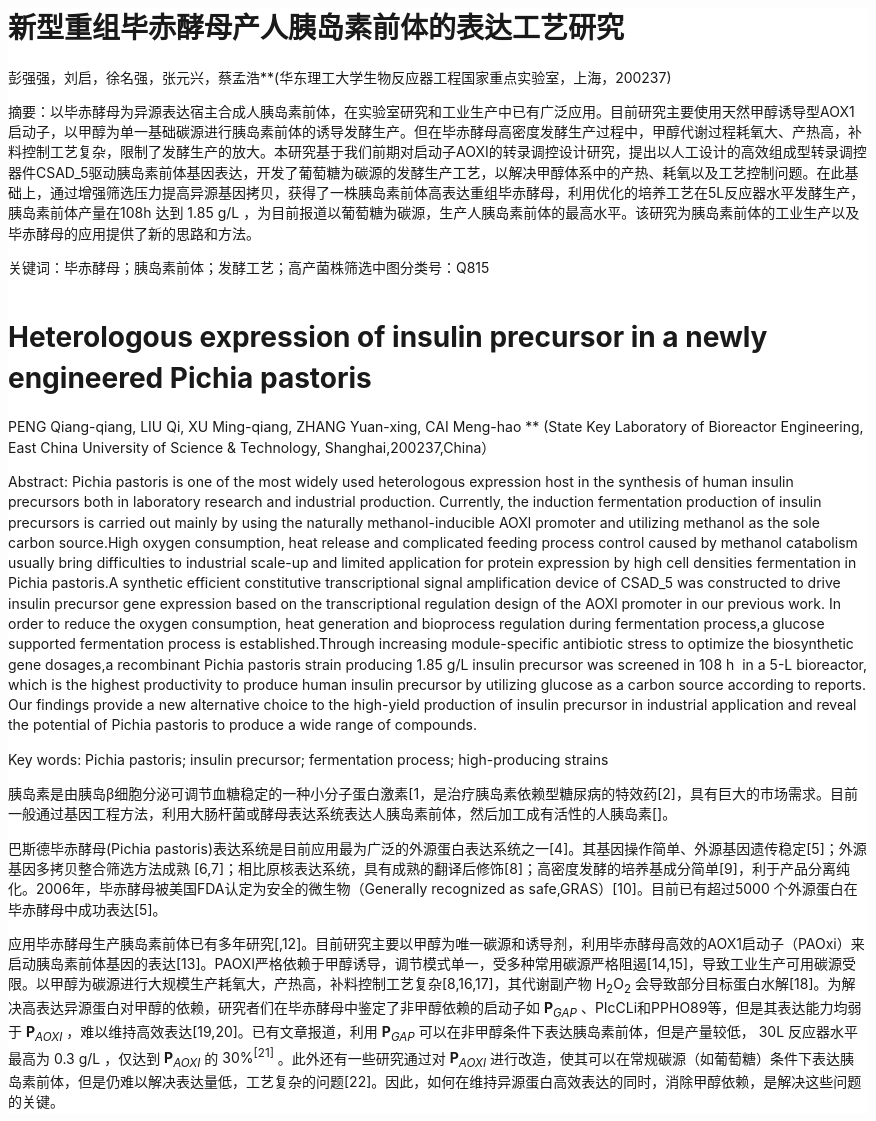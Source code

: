 # 新型重组毕赤酵母产人胰岛素前体的表达工艺研究

彭强强，刘启，徐名强，张元兴，蔡孟浩\*\*(华东理工大学生物反应器工程国家重点实验室，上海，200237)

摘要：以毕赤酵母为异源表达宿主合成人胰岛素前体，在实验室研究和工业生产中已有广泛应用。目前研究主要使用天然甲醇诱导型AOX1启动子，以甲醇为单一基础碳源进行胰岛素前体的诱导发酵生产。但在毕赤酵母高密度发酵生产过程中，甲醇代谢过程耗氧大、产热高，补料控制工艺复杂，限制了发酵生产的放大。本研究基于我们前期对启动子AOXI的转录调控设计研究，提出以人工设计的高效组成型转录调控器件CSAD_5驱动胰岛素前体基因表达，开发了葡萄糖为碳源的发酵生产工艺，以解决甲醇体系中的产热、耗氧以及工艺控制问题。在此基础上，通过增强筛选压力提高异源基因拷贝，获得了一株胰岛素前体高表达重组毕赤酵母，利用优化的培养工艺在5L反应器水平发酵生产，胰岛素前体产量在$1 0 8 \mathrm { h }$ 达到 $1 . 8 5 \ \mathrm { g / L }$ ，为目前报道以葡萄糖为碳源，生产人胰岛素前体的最高水平。该研究为胰岛素前体的工业生产以及毕赤酵母的应用提供了新的思路和方法。

关键词：毕赤酵母；胰岛素前体；发酵工艺；高产菌株筛选中图分类号：Q815

# Heterologous expression of insulin precursor in a newly engineered Pichia pastoris

PENG Qiang-qiang, LIU Qi, XU Ming-qiang, ZHANG Yuan-xing, CAI Meng-hao \*\* (State Key Laboratory of Bioreactor Engineering, East China University of Science & Technology, Shanghai,200237,China）

Abstract: Pichia pastoris is one of the most widely used heterologous expression host in the synthesis of human insulin precursors both in laboratory research and industrial production. Currently, the induction fermentation production of insulin precursors is carried out mainly by using the naturally methanol-inducible AOXl promoter and utilizing methanol as the sole carbon source.High oxygen consumption, heat release and complicated feeding process control caused by methanol catabolism usually bring difficulties to industrial scale-up and limited application for protein expression by high cell densities fermentation in Pichia pastoris.A synthetic efficient constitutive transcriptional signal amplification device of CSAD_5 was constructed to drive insulin precursor gene expression based on the transcriptional regulation design of the AOXl promoter in our previous work. In order to reduce the oxygen consumption, heat generation and bioprocess regulation during fermentation process,a glucose supported fermentation process is established.Through increasing module-specific antibiotic stress to optimize the biosynthetic gene dosages,a recombinant Pichia pastoris strain producing $1 . 8 5 ~ \mathrm { g / L }$ insulin precursor was screened in $1 0 8 \mathrm { ~ h ~ }$ in a 5-L bioreactor, which is the highest productivity to produce human insulin precursor by utilizing glucose as a carbon source according to reports. Our findings provide a new alternative choice to the high-yield production of insulin precursor in industrial application and reveal the potential of Pichia pastoris to produce a wide range of compounds.

Key words: Pichia pastoris; insulin precursor; fermentation process; high-producing strains

胰岛素是由胰岛β细胞分泌可调节血糖稳定的一种小分子蛋白激素[1，是治疗胰岛素依赖型糖尿病的特效药[2]，具有巨大的市场需求。目前一般通过基因工程方法，利用大肠杆菌或酵母表达系统表达人胰岛素前体，然后加工成有活性的人胰岛素[]。

巴斯德毕赤酵母(Pichia pastoris)表达系统是目前应用最为广泛的外源蛋白表达系统之一[4]。其基因操作简单、外源基因遗传稳定[5]；外源基因多拷贝整合筛选方法成熟 [6,7]；相比原核表达系统，具有成熟的翻译后修饰[8]；高密度发酵的培养基成分简单[9]，利于产品分离纯化。2006年，毕赤酵母被美国FDA认定为安全的微生物（Generally recognized as safe,GRAS）[10]。目前已有超过5000 个外源蛋白在毕赤酵母中成功表达[5]。

应用毕赤酵母生产胰岛素前体已有多年研究[,12]。目前研究主要以甲醇为唯一碳源和诱导剂，利用毕赤酵母高效的AOX1启动子（PAOxi）来启动胰岛素前体基因的表达[13]。PAOXl严格依赖于甲醇诱导，调节模式单一，受多种常用碳源严格阻遏[14,15]，导致工业生产可用碳源受限。以甲醇为碳源进行大规模生产耗氧大，产热高，补料控制工艺复杂[8,16,17]，其代谢副产物 $\mathrm { H } _ { 2 } \mathrm { O } _ { 2 }$ 会导致部分目标蛋白水解[18]。为解决高表达异源蛋白对甲醇的依赖，研究者们在毕赤酵母中鉴定了非甲醇依赖的启动子如 $\mathbf { P } _ { G A P }$ 、PIcCLi和PPHO89等，但是其表达能力均弱于 $\mathbf { P } _ { A O X I }$ ，难以维持高效表达[19,20]。已有文章报道，利用 $\mathbf { P } _ { G A P }$ 可以在非甲醇条件下表达胰岛素前体，但是产量较低， $3 0 \mathrm { L }$ 反应器水平最高为 $0 . 3 ~ \mathrm { g / L }$ ，仅达到 $\mathbf { P } _ { A O X I }$ 的 $3 0 \% ^ { [ 2 1 ] }$ 。此外还有一些研究通过对 $\mathbf { P } _ { A O X I }$ 进行改造，使其可以在常规碳源（如葡萄糖）条件下表达胰岛素前体，但是仍难以解决表达量低，工艺复杂的问题[22]。因此，如何在维持异源蛋白高效表达的同时，消除甲醇依赖，是解决这些问题的关键。
